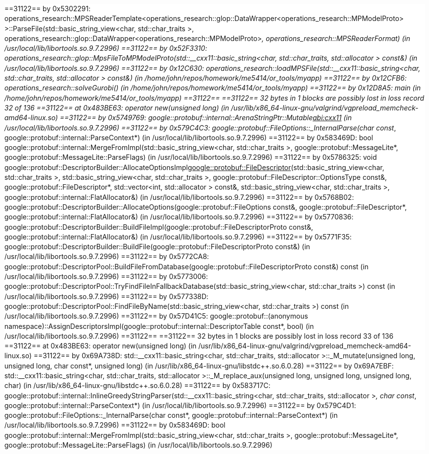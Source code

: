 ==31122==    by 0x5302291: operations_research::MPSReaderTemplate<operations_research::glop::DataWrapper<operations_research::MPModelProto> >::ParseFile(std::basic_string_view<char, std::char_traits<char> >, operations_research::glop::DataWrapper<operations_research::MPModelProto>*, operations_research::MPSReaderFormat) (in /usr/local/lib/libortools.so.9.7.2996)
==31122==    by 0x52F3310: operations_research::glop::MpsFileToMPModelProto(std::__cxx11::basic_string<char, std::char_traits<char>, std::allocator<char> > const&) (in /usr/local/lib/libortools.so.9.7.2996)
==31122==    by 0x12C630: operations_research::loadMPSFile(std::__cxx11::basic_string<char, std::char_traits<char>, std::allocator<char> > const&) (in /home/john/repos/homework/me5414/or_tools/myapp)
==31122==    by 0x12CFB6: operations_research::solveGurobi() (in /home/john/repos/homework/me5414/or_tools/myapp)
==31122==    by 0x12D8A5: main (in /home/john/repos/homework/me5414/or_tools/myapp)
==31122== 
==31122== 32 bytes in 1 blocks are possibly lost in loss record 32 of 136
==31122==    at 0x483BE63: operator new(unsigned long) (in /usr/lib/x86_64-linux-gnu/valgrind/vgpreload_memcheck-amd64-linux.so)
==31122==    by 0x5749769: google::protobuf::internal::ArenaStringPtr::Mutable[abi:cxx11](google::protobuf::Arena*) (in /usr/local/lib/libortools.so.9.7.2996)
==31122==    by 0x579C4C3: google::protobuf::FileOptions::_InternalParse(char const*, google::protobuf::internal::ParseContext*) (in /usr/local/lib/libortools.so.9.7.2996)
==31122==    by 0x583469D: bool google::protobuf::internal::MergeFromImpl<false>(std::basic_string_view<char, std::char_traits<char> >, google::protobuf::MessageLite*, google::protobuf::MessageLite::ParseFlags) (in /usr/local/lib/libortools.so.9.7.2996)
==31122==    by 0x5786325: void google::protobuf::DescriptorBuilder::AllocateOptionsImpl<google::protobuf::FileDescriptor>(std::basic_string_view<char, std::char_traits<char> >, std::basic_string_view<char, std::char_traits<char> >, google::protobuf::FileDescriptor::OptionsType const&, google::protobuf::FileDescriptor*, std::vector<int, std::allocator<int> > const&, std::basic_string_view<char, std::char_traits<char> >, google::protobuf::internal::FlatAllocator&) (in /usr/local/lib/libortools.so.9.7.2996)
==31122==    by 0x5768B02: google::protobuf::DescriptorBuilder::AllocateOptions(google::protobuf::FileOptions const&, google::protobuf::FileDescriptor*, google::protobuf::internal::FlatAllocator&) (in /usr/local/lib/libortools.so.9.7.2996)
==31122==    by 0x5770836: google::protobuf::DescriptorBuilder::BuildFileImpl(google::protobuf::FileDescriptorProto const&, google::protobuf::internal::FlatAllocator&) (in /usr/local/lib/libortools.so.9.7.2996)
==31122==    by 0x5771F35: google::protobuf::DescriptorBuilder::BuildFile(google::protobuf::FileDescriptorProto const&) (in /usr/local/lib/libortools.so.9.7.2996)
==31122==    by 0x5772CA8: google::protobuf::DescriptorPool::BuildFileFromDatabase(google::protobuf::FileDescriptorProto const&) const (in /usr/local/lib/libortools.so.9.7.2996)
==31122==    by 0x5773006: google::protobuf::DescriptorPool::TryFindFileInFallbackDatabase(std::basic_string_view<char, std::char_traits<char> >) const (in /usr/local/lib/libortools.so.9.7.2996)
==31122==    by 0x577338D: google::protobuf::DescriptorPool::FindFileByName(std::basic_string_view<char, std::char_traits<char> >) const (in /usr/local/lib/libortools.so.9.7.2996)
==31122==    by 0x57D41C5: google::protobuf::(anonymous namespace)::AssignDescriptorsImpl(google::protobuf::internal::DescriptorTable const*, bool) (in /usr/local/lib/libortools.so.9.7.2996)
==31122== 
==31122== 32 bytes in 1 blocks are possibly lost in loss record 33 of 136
==31122==    at 0x483BE63: operator new(unsigned long) (in /usr/lib/x86_64-linux-gnu/valgrind/vgpreload_memcheck-amd64-linux.so)
==31122==    by 0x69A738D: std::__cxx11::basic_string<char, std::char_traits<char>, std::allocator<char> >::_M_mutate(unsigned long, unsigned long, char const*, unsigned long) (in /usr/lib/x86_64-linux-gnu/libstdc++.so.6.0.28)
==31122==    by 0x69A7EBF: std::__cxx11::basic_string<char, std::char_traits<char>, std::allocator<char> >::_M_replace_aux(unsigned long, unsigned long, unsigned long, char) (in /usr/lib/x86_64-linux-gnu/libstdc++.so.6.0.28)
==31122==    by 0x583717C: google::protobuf::internal::InlineGreedyStringParser(std::__cxx11::basic_string<char, std::char_traits<char>, std::allocator<char> >*, char const*, google::protobuf::internal::ParseContext*) (in /usr/local/lib/libortools.so.9.7.2996)
==31122==    by 0x579C4D1: google::protobuf::FileOptions::_InternalParse(char const*, google::protobuf::internal::ParseContext*) (in /usr/local/lib/libortools.so.9.7.2996)
==31122==    by 0x583469D: bool google::protobuf::internal::MergeFromImpl<false>(std::basic_string_view<char, std::char_traits<char> >, google::protobuf::MessageLite*, google::protobuf::MessageLite::ParseFlags) (in /usr/local/lib/libortools.so.9.7.2996)